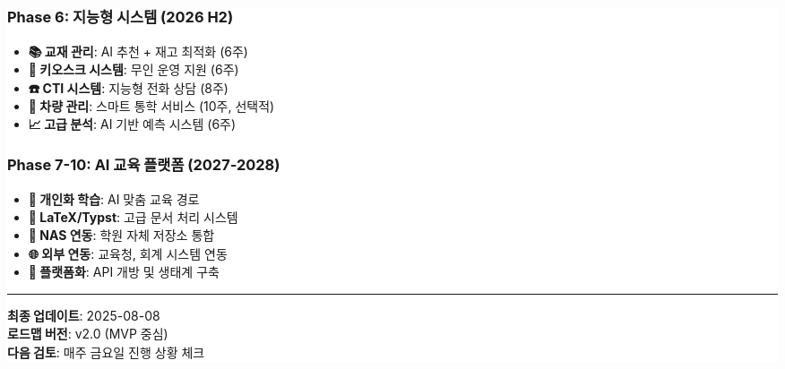 ### Phase 6: 지능형 시스템 (2026 H2)
- **📚 교재 관리**: AI 추천 + 재고 최적화 (6주)
- **🏪 키오스크 시스템**: 무인 운영 지원 (6주)
- **☎️ CTI 시스템**: 지능형 전화 상담 (8주)
- **🚌 차량 관리**: 스마트 통학 서비스 (10주, 선택적)
- **📈 고급 분석**: AI 기반 예측 시스템 (6주)

### Phase 7-10: AI 교육 플랫폼 (2027-2028)
- **🤖 개인화 학습**: AI 맞춤 교육 경로
- **📝 LaTeX/Typst**: 고급 문서 처리 시스템
- **💾 NAS 연동**: 학원 자체 저장소 통합
- **🌐 외부 연동**: 교육청, 회계 시스템 연동
- **🚀 플랫폼화**: API 개방 및 생태계 구축

---

**최종 업데이트**: 2025-08-08  
**로드맵 버전**: v2.0 (MVP 중심)  
**다음 검토**: 매주 금요일 진행 상황 체크
